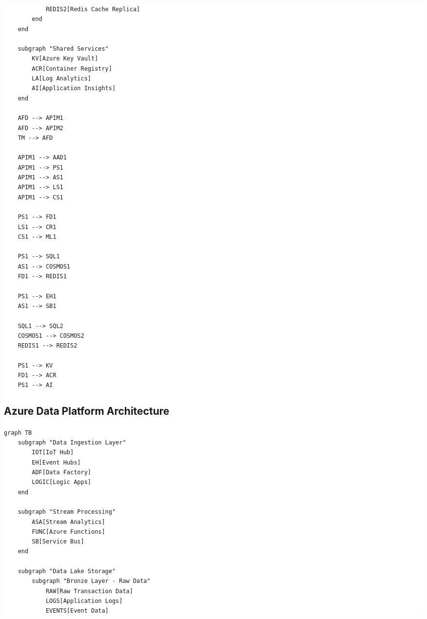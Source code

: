 ```mermaid
            REDIS2[Redis Cache Replica]
        end
    end
    
    subgraph "Shared Services"
        KV[Azure Key Vault]
        ACR[Container Registry]
        LA[Log Analytics]
        AI[Application Insights]
    end
    
    AFD --> APIM1
    AFD --> APIM2
    TM --> AFD
    
    APIM1 --> AAD1
    APIM1 --> PS1
    APIM1 --> AS1
    APIM1 --> LS1
    APIM1 --> CS1
    
    PS1 --> FD1
    LS1 --> CR1
    CS1 --> ML1
    
    PS1 --> SQL1
    AS1 --> COSMOS1
    FD1 --> REDIS1
    
    PS1 --> EH1
    AS1 --> SB1
    
    SQL1 --> SQL2
    COSMOS1 --> COSMOS2
    REDIS1 --> REDIS2
    
    PS1 --> KV
    FD1 --> ACR
    PS1 --> AI
```

## Azure Data Platform Architecture

```mermaid
graph TB
    subgraph "Data Ingestion Layer"
        IOT[IoT Hub]
        EH[Event Hubs]
        ADF[Data Factory]
        LOGIC[Logic Apps]
    end
    
    subgraph "Stream Processing"
        ASA[Stream Analytics]
        FUNC[Azure Functions]
        SB[Service Bus]
    end
    
    subgraph "Data Lake Storage"
        subgraph "Bronze Layer - Raw Data"
            RAW[Raw Transaction Data]
            LOGS[Application Logs]
            EVENTS[Event Data]
```